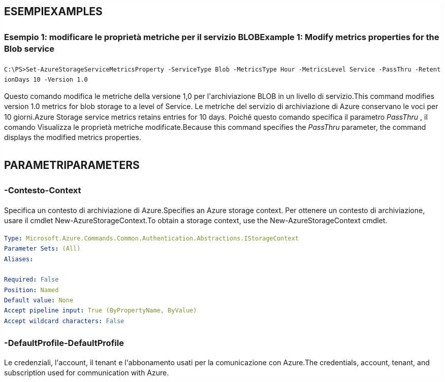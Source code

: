## <span data-ttu-id="11469-107">ESEMPI</span><span class="sxs-lookup"><span data-stu-id="11469-107">EXAMPLES</span></span>

### <span data-ttu-id="11469-108">Esempio 1: modificare le proprietà metriche per il servizio BLOB</span><span class="sxs-lookup"><span data-stu-id="11469-108">Example 1: Modify metrics properties for the Blob service</span></span>
```
C:\PS>Set-AzureStorageServiceMetricsProperty -ServiceType Blob -MetricsType Hour -MetricsLevel Service -PassThru -RetentionDays 10 -Version 1.0
```

<span data-ttu-id="11469-109">Questo comando modifica le metriche della versione 1,0 per l'archiviazione BLOB in un livello di servizio.</span><span class="sxs-lookup"><span data-stu-id="11469-109">This command modifies version 1.0 metrics for blob storage to a level of Service.</span></span>
<span data-ttu-id="11469-110">Le metriche del servizio di archiviazione di Azure conservano le voci per 10 giorni.</span><span class="sxs-lookup"><span data-stu-id="11469-110">Azure Storage service metrics retains entries for 10 days.</span></span>
<span data-ttu-id="11469-111">Poiché questo comando specifica il parametro *PassThru* , il comando Visualizza le proprietà metriche modificate.</span><span class="sxs-lookup"><span data-stu-id="11469-111">Because this command specifies the *PassThru* parameter, the command displays the modified metrics properties.</span></span>

## <span data-ttu-id="11469-112">PARAMETRI</span><span class="sxs-lookup"><span data-stu-id="11469-112">PARAMETERS</span></span>

### <span data-ttu-id="11469-113">-Contesto</span><span class="sxs-lookup"><span data-stu-id="11469-113">-Context</span></span>
<span data-ttu-id="11469-114">Specifica un contesto di archiviazione di Azure.</span><span class="sxs-lookup"><span data-stu-id="11469-114">Specifies an Azure storage context.</span></span>
<span data-ttu-id="11469-115">Per ottenere un contesto di archiviazione, usare il cmdlet New-AzureStorageContext.</span><span class="sxs-lookup"><span data-stu-id="11469-115">To obtain a storage context, use the New-AzureStorageContext cmdlet.</span></span>

```yaml
Type: Microsoft.Azure.Commands.Common.Authentication.Abstractions.IStorageContext
Parameter Sets: (All)
Aliases:

Required: False
Position: Named
Default value: None
Accept pipeline input: True (ByPropertyName, ByValue)
Accept wildcard characters: False
```

### <span data-ttu-id="11469-116">-DefaultProfile</span><span class="sxs-lookup"><span data-stu-id="11469-116">-DefaultProfile</span></span>
<span data-ttu-id="11469-117">Le credenziali, l'account, il tenant e l'abbonamento usati per la comunicazione con Azure.</span><span class="sxs-lookup"><span data-stu-id="11469-117">The credentials, account, tenant, and subscription used for communication with Azure.</span></span>
